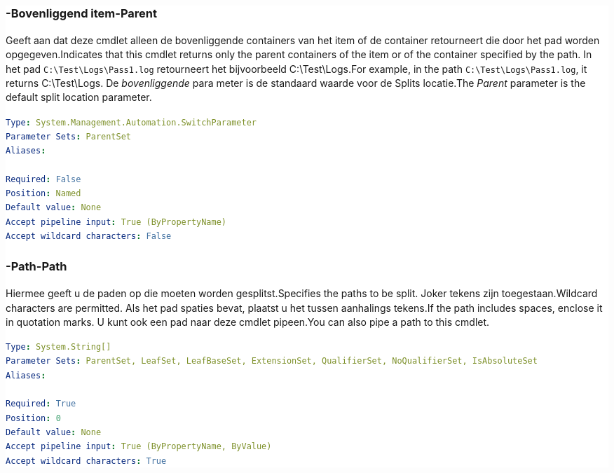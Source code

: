 ### <span data-ttu-id="6899b-173">-Bovenliggend item</span><span class="sxs-lookup"><span data-stu-id="6899b-173">-Parent</span></span>

<span data-ttu-id="6899b-174">Geeft aan dat deze cmdlet alleen de bovenliggende containers van het item of de container retourneert die door het pad worden opgegeven.</span><span class="sxs-lookup"><span data-stu-id="6899b-174">Indicates that this cmdlet returns only the parent containers of the item or of the container specified by the path.</span></span>
<span data-ttu-id="6899b-175">In het pad `C:\Test\Logs\Pass1.log` retourneert het bijvoorbeeld C:\Test\Logs.</span><span class="sxs-lookup"><span data-stu-id="6899b-175">For example, in the path `C:\Test\Logs\Pass1.log`, it returns C:\Test\Logs.</span></span>
<span data-ttu-id="6899b-176">De *bovenliggende* para meter is de standaard waarde voor de Splits locatie.</span><span class="sxs-lookup"><span data-stu-id="6899b-176">The *Parent* parameter is the default split location parameter.</span></span>

```yaml
Type: System.Management.Automation.SwitchParameter
Parameter Sets: ParentSet
Aliases:

Required: False
Position: Named
Default value: None
Accept pipeline input: True (ByPropertyName)
Accept wildcard characters: False
```

### <span data-ttu-id="6899b-177">-Path</span><span class="sxs-lookup"><span data-stu-id="6899b-177">-Path</span></span>

<span data-ttu-id="6899b-178">Hiermee geeft u de paden op die moeten worden gesplitst.</span><span class="sxs-lookup"><span data-stu-id="6899b-178">Specifies the paths to be split.</span></span>
<span data-ttu-id="6899b-179">Joker tekens zijn toegestaan.</span><span class="sxs-lookup"><span data-stu-id="6899b-179">Wildcard characters are permitted.</span></span>
<span data-ttu-id="6899b-180">Als het pad spaties bevat, plaatst u het tussen aanhalings tekens.</span><span class="sxs-lookup"><span data-stu-id="6899b-180">If the path includes spaces, enclose it in quotation marks.</span></span>
<span data-ttu-id="6899b-181">U kunt ook een pad naar deze cmdlet pipeen.</span><span class="sxs-lookup"><span data-stu-id="6899b-181">You can also pipe a path to this cmdlet.</span></span>

```yaml
Type: System.String[]
Parameter Sets: ParentSet, LeafSet, LeafBaseSet, ExtensionSet, QualifierSet, NoQualifierSet, IsAbsoluteSet
Aliases:

Required: True
Position: 0
Default value: None
Accept pipeline input: True (ByPropertyName, ByValue)
Accept wildcard characters: True
```
